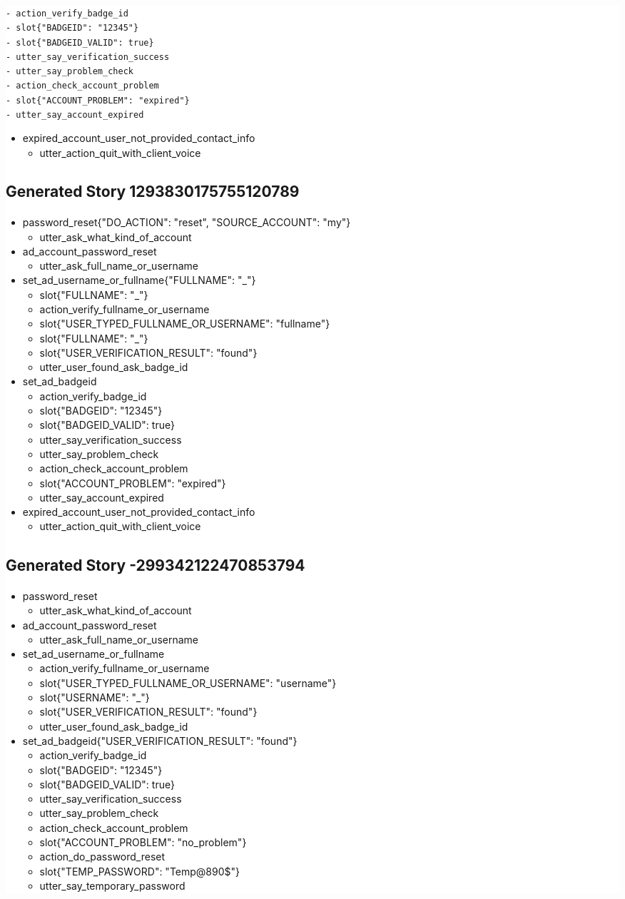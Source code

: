     - action_verify_badge_id
    - slot{"BADGEID": "12345"}
    - slot{"BADGEID_VALID": true}
    - utter_say_verification_success
    - utter_say_problem_check
    - action_check_account_problem
    - slot{"ACCOUNT_PROBLEM": "expired"}
    - utter_say_account_expired
* expired_account_user_not_provided_contact_info
    - utter_action_quit_with_client_voice


## Generated Story 1293830175755120789
* password_reset{"DO_ACTION": "reset", "SOURCE_ACCOUNT": "my"}
    - utter_ask_what_kind_of_account
* ad_account_password_reset
    - utter_ask_full_name_or_username
* set_ad_username_or_fullname{"FULLNAME": "_"}
    - slot{"FULLNAME": "_"}
    - action_verify_fullname_or_username
    - slot{"USER_TYPED_FULLNAME_OR_USERNAME": "fullname"}
    - slot{"FULLNAME": "_"}
    - slot{"USER_VERIFICATION_RESULT": "found"}
    - utter_user_found_ask_badge_id
* set_ad_badgeid
    - action_verify_badge_id
    - slot{"BADGEID": "12345"}
    - slot{"BADGEID_VALID": true}
    - utter_say_verification_success
    - utter_say_problem_check
    - action_check_account_problem
    - slot{"ACCOUNT_PROBLEM": "expired"}
    - utter_say_account_expired
* expired_account_user_not_provided_contact_info
    - utter_action_quit_with_client_voice




## Generated Story -299342122470853794
* password_reset
    - utter_ask_what_kind_of_account
* ad_account_password_reset
    - utter_ask_full_name_or_username
* set_ad_username_or_fullname
    - action_verify_fullname_or_username
    - slot{"USER_TYPED_FULLNAME_OR_USERNAME": "username"}
    - slot{"USERNAME": "_"}
    - slot{"USER_VERIFICATION_RESULT": "found"}
    - utter_user_found_ask_badge_id
* set_ad_badgeid{"USER_VERIFICATION_RESULT": "found"}
    - action_verify_badge_id
    - slot{"BADGEID": "12345"}
    - slot{"BADGEID_VALID": true}
    - utter_say_verification_success
    - utter_say_problem_check
    - action_check_account_problem
    - slot{"ACCOUNT_PROBLEM": "no_problem"}
    - action_do_password_reset
    - slot{"TEMP_PASSWORD": "Temp@890$"}
    - utter_say_temporary_password
